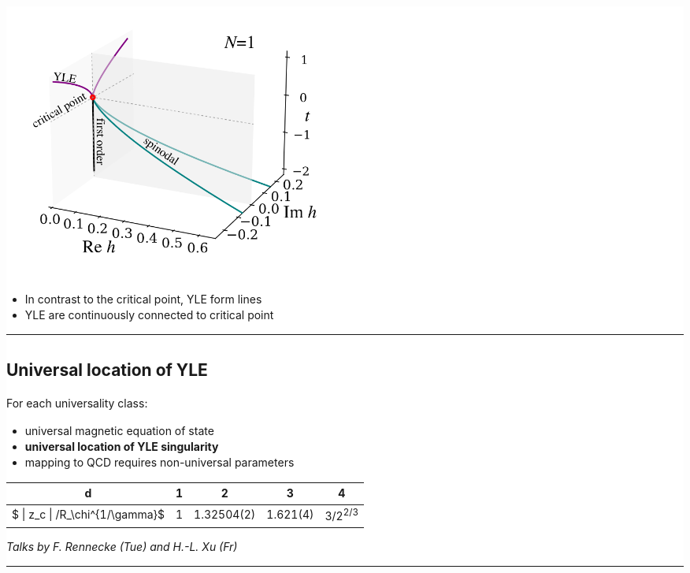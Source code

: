 <img src="img/IsingYLE.png"  width="50%">

- In contrast to the critical point, YLE form lines
- YLE are continuously connected to critical point

---

## Universal location of YLE

For each universality class:

- universal magnetic equation of state
- **universal location of YLE singularity**
- mapping to QCD requires non-universal parameters

| d                                | 1   | 2          | 3        | 4           |
| -------------------------------- | --- | ---------- | -------- | ----------- |
| $ \| z_c \| /R\_\chi^{1/\gamma}$ | 1   | 1.32504(2) | 1.621(4) | $3/2^{2/3}$ |

_Talks by F. Rennecke (Tue) and H.-L. Xu (Fr)_

---